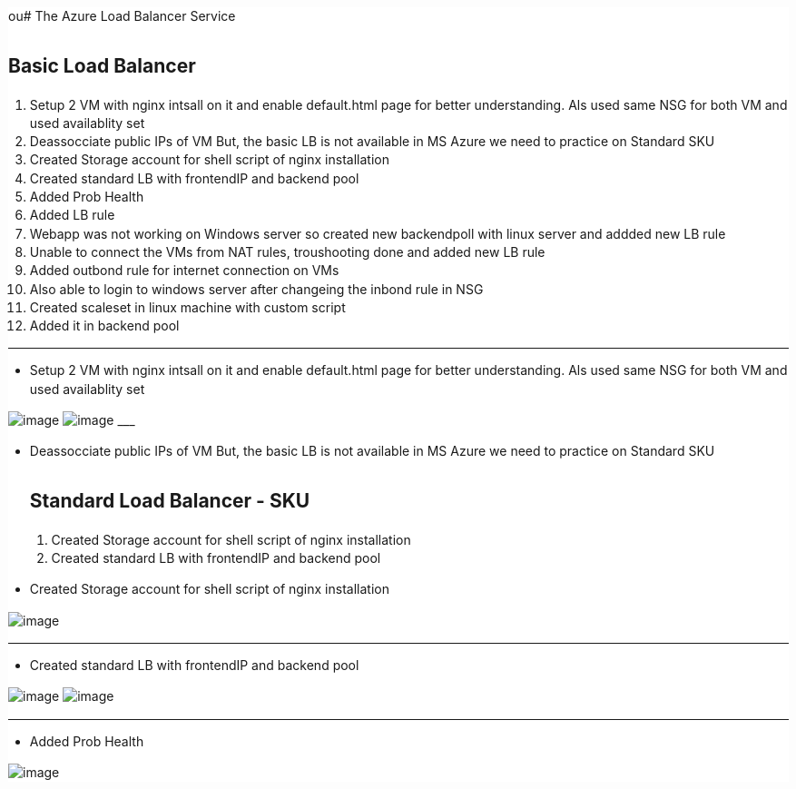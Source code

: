 ou# The Azure Load Balancer Service
## Basic Load Balancer
1. Setup 2 VM with nginx intsall on it and enable default.html page for better understanding. Als used same NSG for both VM and used availablity set
2. Deassocciate public IPs of VM But, the basic LB is not available in MS Azure we need to practice on Standard SKU
3. Created Storage account for shell script of nginx installation
4. Created standard LB with frontendIP and backend pool
5. Added Prob Health
6. Added LB rule
7. Webapp was not working on Windows server so created new backendpoll with linux server and addded new LB rule
8. Unable to connect the VMs from NAT rules, troushooting done and added new LB rule
9. Added outbond rule for internet connection on VMs
10. Also able to login to windows server after changeing the inbond rule in NSG
11. Created scaleset in linux machine with custom script
12. Added it in backend pool




___
- Setup 2 VM with nginx intsall on it and enable default.html page for better understanding. Als used same NSG for both VM and used availablity set
<img width="1313" height="405" alt="image" src="https://github.com/user-attachments/assets/31c5f458-0dc2-416f-8cd0-57d05ccab2e5" />
<img width="1614" height="438" alt="image" src="https://github.com/user-attachments/assets/043cd11a-3c7a-4fd9-b512-932560d557dc" />
___

- Deassocciate public IPs of VM But, the basic LB is not available in MS Azure we need to practice on Standard SKU

  ## Standard Load Balancer - SKU
  1. Created Storage account for shell script of nginx installation
  2. Created standard LB with frontendIP and backend pool
 


- Created Storage account for shell script of nginx installation
<img width="1909" height="648" alt="image" src="https://github.com/user-attachments/assets/cc8a8135-bc57-4348-8a85-a0a6fc813c8e" />

______
- Created standard LB with frontendIP and backend pool
<img width="1918" height="557" alt="image" src="https://github.com/user-attachments/assets/7cb2c582-3329-44a2-98d3-e3dc966a43e8" />
<img width="1914" height="535" alt="image" src="https://github.com/user-attachments/assets/b10727aa-3705-401b-81ed-de4567bc11a2" />

______

- Added Prob Health
<img width="947" height="538" alt="image" src="https://github.com/user-attachments/assets/3c51c716-e043-4b64-9749-89a9d2b3c11f" />
